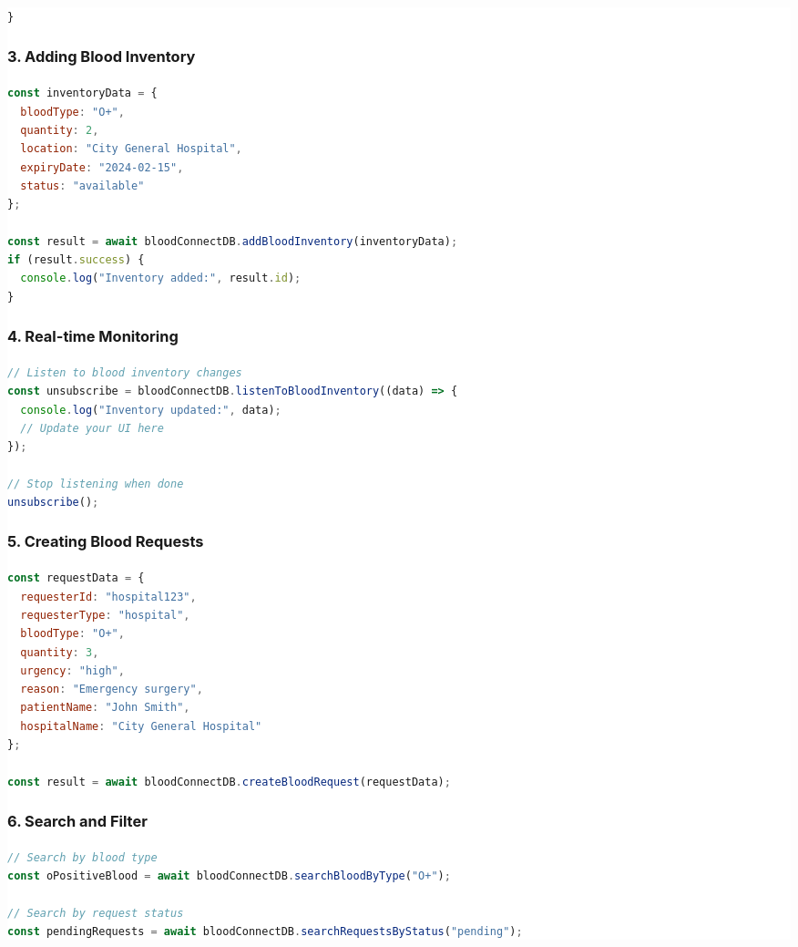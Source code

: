 ```javascript
}
```

### 3. Adding Blood Inventory
```javascript
const inventoryData = {
  bloodType: "O+",
  quantity: 2,
  location: "City General Hospital",
  expiryDate: "2024-02-15",
  status: "available"
};

const result = await bloodConnectDB.addBloodInventory(inventoryData);
if (result.success) {
  console.log("Inventory added:", result.id);
}
```

### 4. Real-time Monitoring
```javascript
// Listen to blood inventory changes
const unsubscribe = bloodConnectDB.listenToBloodInventory((data) => {
  console.log("Inventory updated:", data);
  // Update your UI here
});

// Stop listening when done
unsubscribe();
```

### 5. Creating Blood Requests
```javascript
const requestData = {
  requesterId: "hospital123",
  requesterType: "hospital",
  bloodType: "O+",
  quantity: 3,
  urgency: "high",
  reason: "Emergency surgery",
  patientName: "John Smith",
  hospitalName: "City General Hospital"
};

const result = await bloodConnectDB.createBloodRequest(requestData);
```

### 6. Search and Filter
```javascript
// Search by blood type
const oPositiveBlood = await bloodConnectDB.searchBloodByType("O+");

// Search by request status
const pendingRequests = await bloodConnectDB.searchRequestsByStatus("pending");
```
